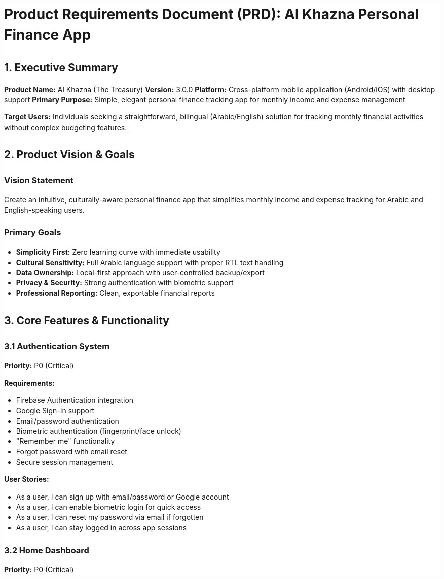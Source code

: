 # Product Requirements Document (PRD): Al Khazna Personal Finance App

## 1. Executive Summary

**Product Name:** Al Khazna (The Treasury)
**Version:** 3.0.0
**Platform:** Cross-platform mobile application (Android/iOS) with desktop support
**Primary Purpose:** Simple, elegant personal finance tracking app for monthly income and expense management

**Target Users:** Individuals seeking a straightforward, bilingual (Arabic/English) solution for tracking monthly financial activities without complex budgeting features.

## 2. Product Vision & Goals

### Vision Statement
Create an intuitive, culturally-aware personal finance app that simplifies monthly income and expense tracking for Arabic and English-speaking users.

### Primary Goals
- **Simplicity First:** Zero learning curve with immediate usability
- **Cultural Sensitivity:** Full Arabic language support with proper RTL text handling
- **Data Ownership:** Local-first approach with user-controlled backup/export
- **Privacy & Security:** Strong authentication with biometric support
- **Professional Reporting:** Clean, exportable financial reports

## 3. Core Features & Functionality

### 3.1 Authentication System
**Priority:** P0 (Critical)

**Requirements:**
- Firebase Authentication integration
- Google Sign-In support
- Email/password authentication
- Biometric authentication (fingerprint/face unlock)
- "Remember me" functionality
- Forgot password with email reset
- Secure session management

**User Stories:**
- As a user, I can sign up with email/password or Google account
- As a user, I can enable biometric login for quick access
- As a user, I can reset my password via email if forgotten
- As a user, I can stay logged in across app sessions

### 3.2 Home Dashboard
**Priority:** P0 (Critical)
